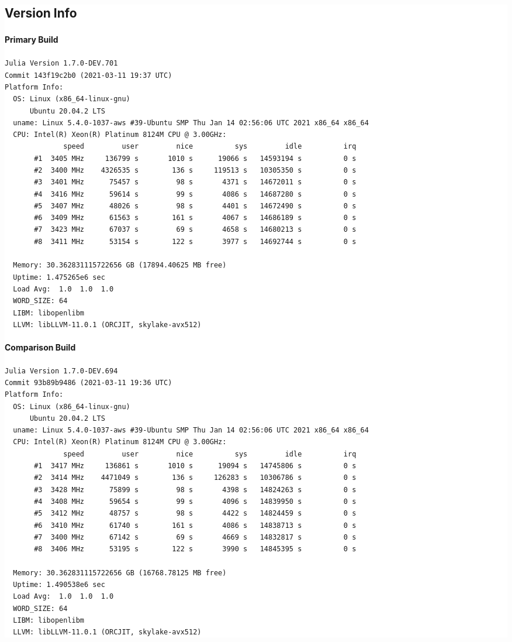 ## Version Info

#### Primary Build

```
Julia Version 1.7.0-DEV.701
Commit 143f19c2b0 (2021-03-11 19:37 UTC)
Platform Info:
  OS: Linux (x86_64-linux-gnu)
      Ubuntu 20.04.2 LTS
  uname: Linux 5.4.0-1037-aws #39-Ubuntu SMP Thu Jan 14 02:56:06 UTC 2021 x86_64 x86_64
  CPU: Intel(R) Xeon(R) Platinum 8124M CPU @ 3.00GHz: 
              speed         user         nice          sys         idle          irq
       #1  3405 MHz     136799 s       1010 s      19066 s   14593194 s          0 s
       #2  3400 MHz    4326535 s        136 s     119513 s   10305350 s          0 s
       #3  3401 MHz      75457 s         98 s       4371 s   14672011 s          0 s
       #4  3416 MHz      59614 s         99 s       4086 s   14687280 s          0 s
       #5  3407 MHz      48026 s         98 s       4401 s   14672490 s          0 s
       #6  3409 MHz      61563 s        161 s       4067 s   14686189 s          0 s
       #7  3423 MHz      67037 s         69 s       4658 s   14680213 s          0 s
       #8  3411 MHz      53154 s        122 s       3977 s   14692744 s          0 s
       
  Memory: 30.362831115722656 GB (17894.40625 MB free)
  Uptime: 1.475265e6 sec
  Load Avg:  1.0  1.0  1.0
  WORD_SIZE: 64
  LIBM: libopenlibm
  LLVM: libLLVM-11.0.1 (ORCJIT, skylake-avx512)

```

#### Comparison Build

```
Julia Version 1.7.0-DEV.694
Commit 93b89b9486 (2021-03-11 19:36 UTC)
Platform Info:
  OS: Linux (x86_64-linux-gnu)
      Ubuntu 20.04.2 LTS
  uname: Linux 5.4.0-1037-aws #39-Ubuntu SMP Thu Jan 14 02:56:06 UTC 2021 x86_64 x86_64
  CPU: Intel(R) Xeon(R) Platinum 8124M CPU @ 3.00GHz: 
              speed         user         nice          sys         idle          irq
       #1  3417 MHz     136861 s       1010 s      19094 s   14745806 s          0 s
       #2  3414 MHz    4471049 s        136 s     126283 s   10306786 s          0 s
       #3  3428 MHz      75899 s         98 s       4398 s   14824263 s          0 s
       #4  3408 MHz      59654 s         99 s       4096 s   14839950 s          0 s
       #5  3412 MHz      48757 s         98 s       4422 s   14824459 s          0 s
       #6  3410 MHz      61740 s        161 s       4086 s   14838713 s          0 s
       #7  3400 MHz      67142 s         69 s       4669 s   14832817 s          0 s
       #8  3406 MHz      53195 s        122 s       3990 s   14845395 s          0 s
       
  Memory: 30.362831115722656 GB (16768.78125 MB free)
  Uptime: 1.490538e6 sec
  Load Avg:  1.0  1.0  1.0
  WORD_SIZE: 64
  LIBM: libopenlibm
  LLVM: libLLVM-11.0.1 (ORCJIT, skylake-avx512)

```
